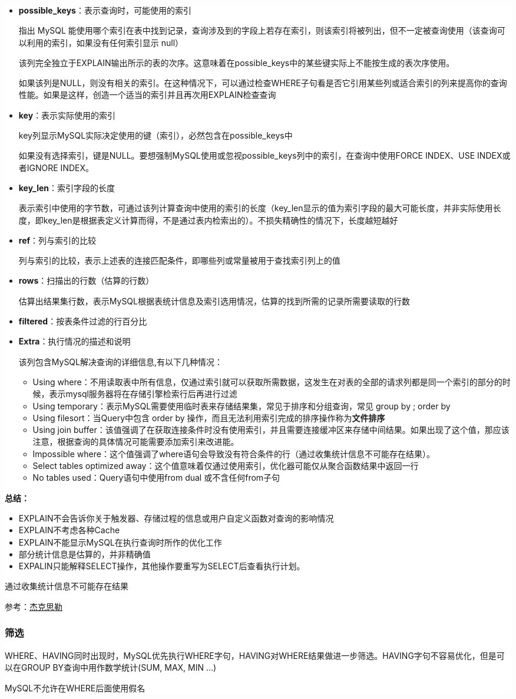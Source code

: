- **possible_keys**：表示查询时，可能使用的索引

  指出 MySQL 能使用哪个索引在表中找到记录，查询涉及到的字段上若存在索引，则该索引将被列出，但不一定被查询使用（该查询可以利用的索引，如果没有任何索引显示 null）

  该列完全独立于EXPLAIN输出所示的表的次序。这意味着在possible_keys中的某些键实际上不能按生成的表次序使用。

  如果该列是NULL，则没有相关的索引。在这种情况下，可以通过检查WHERE子句看是否它引用某些列或适合索引的列来提高你的查询性能。如果是这样，创造一个适当的索引并且再次用EXPLAIN检查查询

- **key**：表示实际使用的索引

  key列显示MySQL实际决定使用的键（索引），必然包含在possible_keys中

  如果没有选择索引，键是NULL。要想强制MySQL使用或忽视possible_keys列中的索引，在查询中使用FORCE INDEX、USE INDEX或者IGNORE INDEX。

- **key_len**：索引字段的长度

  表示索引中使用的字节数，可通过该列计算查询中使用的索引的长度（key_len显示的值为索引字段的最大可能长度，并非实际使用长度，即key_len是根据表定义计算而得，不是通过表内检索出的）。不损失精确性的情况下，长度越短越好 

- **ref**：列与索引的比较

  列与索引的比较，表示上述表的连接匹配条件，即哪些列或常量被用于查找索引列上的值

- **rows**：扫描出的行数（估算的行数）

  估算出结果集行数，表示MySQL根据表统计信息及索引选用情况，估算的找到所需的记录所需要读取的行数

- **filtered**：按表条件过滤的行百分比

- **Extra**：执行情况的描述和说明

  该列包含MySQL解决查询的详细信息,有以下几种情况：

  - Using where：不用读取表中所有信息，仅通过索引就可以获取所需数据，这发生在对表的全部的请求列都是同一个索引的部分的时候，表示mysql服务器将在存储引擎检索行后再进行过滤
  - Using temporary：表示MySQL需要使用临时表来存储结果集，常见于排序和分组查询，常见 group by ; order by
  - Using filesort：当Query中包含 order by 操作，而且无法利用索引完成的排序操作称为**文件排序**
  - Using join buffer：该值强调了在获取连接条件时没有使用索引，并且需要连接缓冲区来存储中间结果。如果出现了这个值，那应该注意，根据查询的具体情况可能需要添加索引来改进能。
  - Impossible where：这个值强调了where语句会导致没有符合条件的行（通过收集统计信息不可能存在结果）。
  - Select tables optimized away：这个值意味着仅通过使用索引，优化器可能仅从聚合函数结果中返回一行
  - No tables used：Query语句中使用from dual 或不含任何from子句

**总结：**

- EXPLAIN不会告诉你关于触发器、存储过程的信息或用户自定义函数对查询的影响情况
- EXPLAIN不考虑各种Cache
- EXPLAIN不能显示MySQL在执行查询时所作的优化工作
- 部分统计信息是估算的，并非精确值
- EXPALIN只能解释SELECT操作，其他操作要重写为SELECT后查看执行计划。

通过收集统计信息不可能存在结果

参考：[杰克思勒](http://www.cnblogs.com/tufujie/)



### 筛选

WHERE、HAVING同时出现时，MySQL优先执行WHERE字句，HAVING对WHERE结果做进一步筛选。HAVING字句不容易优化，但是可以在GROUP BY查询中用作数学统计(SUM, MAX, MIN …)

MySQL不允许在WHERE后面使用假名
